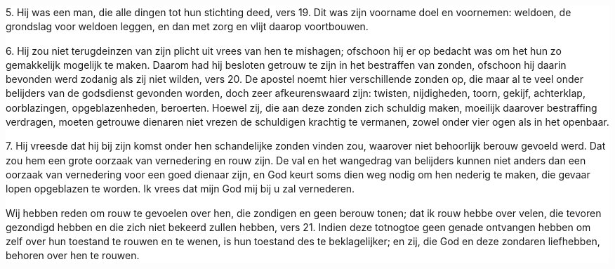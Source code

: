 5\. Hij was een man, die alle dingen tot hun stichting deed, vers 19. Dit was zijn voorname doel en voornemen: weldoen, de grondslag voor weldoen leggen, en dan met zorg en vlijt daarop voortbouwen. 

6\. Hij zou niet terugdeinzen van zijn plicht uit vrees van hen te mishagen; ofschoon hij er op bedacht was om het hun zo gemakkelijk mogelijk te maken. Daarom had hij besloten getrouw te zijn in het bestraffen van zonden, ofschoon hij daarin bevonden werd zodanig als zij niet wilden, vers 20. De apostel noemt hier verschillende zonden op, die maar al te veel onder belijders van de godsdienst gevonden worden, doch zeer afkeurenswaard zijn: twisten, nijdigheden, toorn, gekijf, achterklap, oorblazingen, opgeblazenheden, beroerten. Hoewel zij, die aan deze zonden zich schuldig maken, moeilijk daarover bestraffing verdragen, moeten getrouwe dienaren niet vrezen de schuldigen krachtig te vermanen, zowel onder vier ogen als in het openbaar. 

7\. Hij vreesde dat hij bij zijn komst onder hen schandelijke zonden vinden zou, waarover niet behoorlijk berouw gevoeld werd. Dat zou hem een grote oorzaak van vernedering en rouw zijn. De val en het wangedrag van belijders kunnen niet anders dan een oorzaak van vernedering voor een goed dienaar zijn, en God keurt soms dien weg nodig om hen nederig te maken, die gevaar lopen opgeblazen te worden. Ik vrees dat mijn God mij bij u zal vernederen. 

Wij hebben reden om rouw te gevoelen over hen, die zondigen en geen berouw tonen; dat ik rouw hebbe over velen, die tevoren gezondigd hebben en die zich niet bekeerd zullen hebben, vers 21. Indien deze totnogtoe geen genade ontvangen hebben om zelf over hun toestand te rouwen en te wenen, is hun toestand des te beklagelijker; en zij, die God en deze zondaren liefhebben, behoren over hen te rouwen. 
